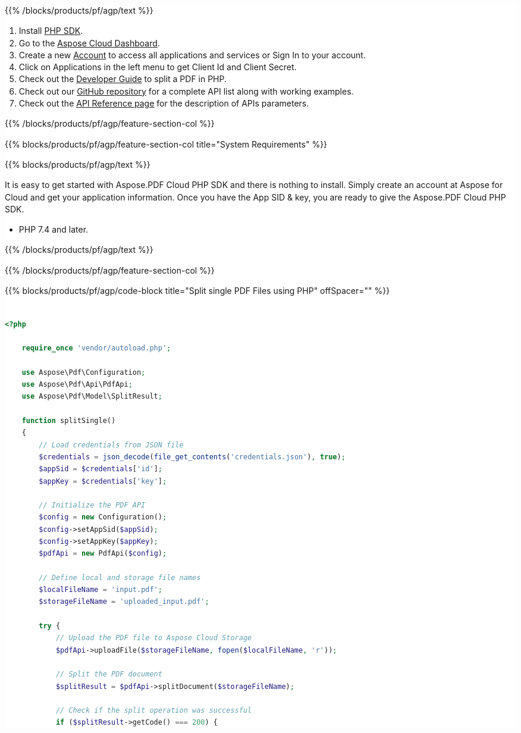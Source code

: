 {{% /blocks/products/pf/agp/text %}}

1. Install [PHP SDK](https://pypi.org/project/asposepdfcloud/).
1. Go to the [Aspose Cloud Dashboard](https://dashboard.aspose.cloud/).
1. Create a new [Account](https://docs.aspose.cloud/display/storagecloud/Creating+and+Managing+Account) to access all applications and services or Sign In to your account.
1. Click on Applications in the left menu to get Client Id and Client Secret.
1. Check out the [Developer Guide](https://docs.aspose.cloud/pdf/split-pdf-files/) to split a PDF in PHP.
1. Check out our [GitHub repository](https://github.com/aspose-pdf-cloud/aspose-pdf-cloud-php) for a complete API list along with working examples.
1. Check out the [API Reference page](https://reference.aspose.cloud/pdf/#/Document) for the description of APIs parameters.

{{% /blocks/products/pf/agp/feature-section-col %}}

{{% blocks/products/pf/agp/feature-section-col title="System Requirements" %}}

{{% blocks/products/pf/agp/text %}}

It is easy to get started with Aspose.PDF Cloud PHP SDK and there is nothing to install. Simply create an account at Aspose for Cloud and get your application information. Once you have the App SID & key, you are ready to give the Aspose.PDF Cloud PHP SDK.

+ PHP 7.4 and later.

{{% /blocks/products/pf/agp/text %}}

{{% /blocks/products/pf/agp/feature-section-col %}}

{{% blocks/products/pf/agp/code-block title="Split single PDF Files using PHP" offSpacer="" %}}

```php

<?php

    require_once 'vendor/autoload.php';

    use Aspose\Pdf\Configuration;
    use Aspose\Pdf\Api\PdfApi;
    use Aspose\Pdf\Model\SplitResult;

    function splitSingle()
    {
        // Load credentials from JSON file
        $credentials = json_decode(file_get_contents('credentials.json'), true);
        $appSid = $credentials['id'];
        $appKey = $credentials['key'];

        // Initialize the PDF API
        $config = new Configuration();
        $config->setAppSid($appSid);
        $config->setAppKey($appKey);
        $pdfApi = new PdfApi($config);

        // Define local and storage file names
        $localFileName = 'input.pdf';
        $storageFileName = 'uploaded_input.pdf';

        try {
            // Upload the PDF file to Aspose Cloud Storage
            $pdfApi->uploadFile($storageFileName, fopen($localFileName, 'r'));

            // Split the PDF document
            $splitResult = $pdfApi->splitDocument($storageFileName);

            // Check if the split operation was successful
            if ($splitResult->getCode() === 200) {
```